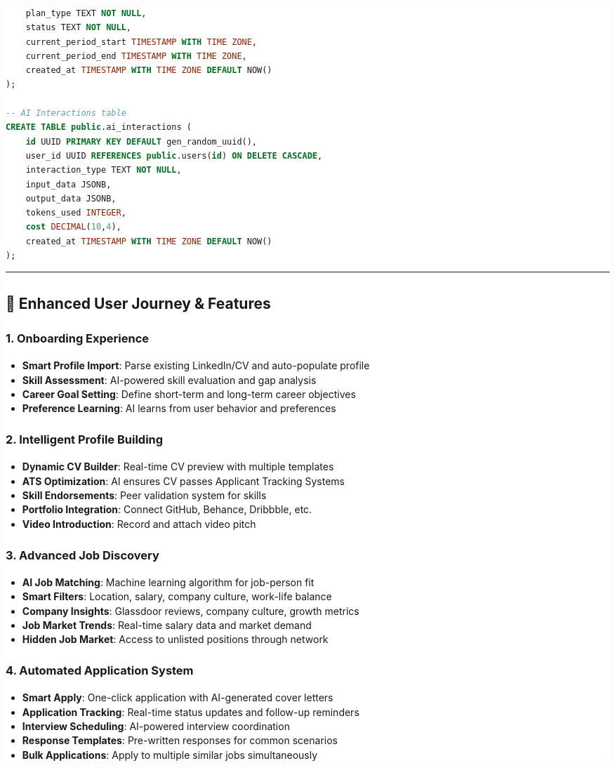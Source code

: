 ```sql
    plan_type TEXT NOT NULL,
    status TEXT NOT NULL,
    current_period_start TIMESTAMP WITH TIME ZONE,
    current_period_end TIMESTAMP WITH TIME ZONE,
    created_at TIMESTAMP WITH TIME ZONE DEFAULT NOW()
);

-- AI Interactions table
CREATE TABLE public.ai_interactions (
    id UUID PRIMARY KEY DEFAULT gen_random_uuid(),
    user_id UUID REFERENCES public.users(id) ON DELETE CASCADE,
    interaction_type TEXT NOT NULL,
    input_data JSONB,
    output_data JSONB,
    tokens_used INTEGER,
    cost DECIMAL(10,4),
    created_at TIMESTAMP WITH TIME ZONE DEFAULT NOW()
);
```

---

## 🧭 Enhanced User Journey & Features

### 1. **Onboarding Experience**
- **Smart Profile Import**: Parse existing LinkedIn/CV and auto-populate profile
- **Skill Assessment**: AI-powered skill evaluation and gap analysis
- **Career Goal Setting**: Define short-term and long-term career objectives
- **Preference Learning**: AI learns from user behavior and preferences

### 2. **Intelligent Profile Building**
- **Dynamic CV Builder**: Real-time CV preview with multiple templates
- **ATS Optimization**: AI ensures CV passes Applicant Tracking Systems
- **Skill Endorsements**: Peer validation system for skills
- **Portfolio Integration**: Connect GitHub, Behance, Dribbble, etc.
- **Video Introduction**: Record and attach video pitch

### 3. **Advanced Job Discovery**
- **AI Job Matching**: Machine learning algorithm for job-person fit
- **Smart Filters**: Location, salary, company culture, work-life balance
- **Company Insights**: Glassdoor reviews, company culture, growth metrics
- **Job Market Trends**: Real-time salary data and market demand
- **Hidden Job Market**: Access to unlisted positions through network

### 4. **Automated Application System**
- **Smart Apply**: One-click application with AI-generated cover letters
- **Application Tracking**: Real-time status updates and follow-up reminders
- **Interview Scheduling**: AI-powered interview coordination
- **Response Templates**: Pre-written responses for common scenarios
- **Bulk Applications**: Apply to multiple similar jobs simultaneously
